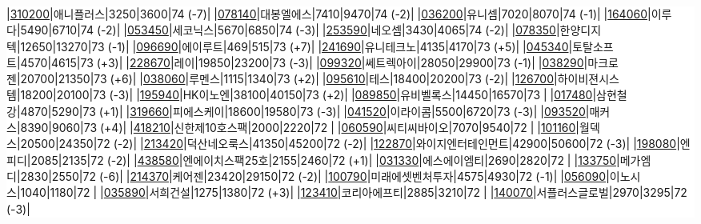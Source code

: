 |[310200](https://finance.daum.net/quotes/A310200)|애니플러스|3250|3600|74 (-7)|
|[078140](https://finance.daum.net/quotes/A078140)|대봉엘에스|7410|9470|74 (-2)|
|[036200](https://finance.daum.net/quotes/A036200)|유니셈|7020|8070|74 (-1)|
|[164060](https://finance.daum.net/quotes/A164060)|이루다|5490|6710|74 (-2)|
|[053450](https://finance.daum.net/quotes/A053450)|세코닉스|5670|6850|74 (-3)|
|[253590](https://finance.daum.net/quotes/A253590)|네오셈|3430|4065|74 (-2)|
|[078350](https://finance.daum.net/quotes/A078350)|한양디지텍|12650|13270|73 (-1)|
|[096690](https://finance.daum.net/quotes/A096690)|에이루트|469|515|73 (+7)|
|[241690](https://finance.daum.net/quotes/A241690)|유니테크노|4135|4170|73 (+5)|
|[045340](https://finance.daum.net/quotes/A045340)|토탈소프트|4570|4615|73 (+3)|
|[228670](https://finance.daum.net/quotes/A228670)|레이|19850|23200|73 (-3)|
|[099320](https://finance.daum.net/quotes/A099320)|쎄트렉아이|28050|29900|73 (-1)|
|[038290](https://finance.daum.net/quotes/A038290)|마크로젠|20700|21350|73 (+6)|
|[038060](https://finance.daum.net/quotes/A038060)|루멘스|1115|1340|73 (+2)|
|[095610](https://finance.daum.net/quotes/A095610)|테스|18400|20200|73 (-2)|
|[126700](https://finance.daum.net/quotes/A126700)|하이비젼시스템|18200|20100|73 (-3)|
|[195940](https://finance.daum.net/quotes/A195940)|HK이노엔|38100|40150|73 (+2)|
|[089850](https://finance.daum.net/quotes/A089850)|유비벨록스|14450|16570|73 |
|[017480](https://finance.daum.net/quotes/A017480)|삼현철강|4870|5290|73 (+1)|
|[319660](https://finance.daum.net/quotes/A319660)|피에스케이|18600|19580|73 (-3)|
|[041520](https://finance.daum.net/quotes/A041520)|이라이콤|5500|6720|73 (-3)|
|[093520](https://finance.daum.net/quotes/A093520)|매커스|8390|9060|73 (+4)|
|[418210](https://finance.daum.net/quotes/A418210)|신한제10호스팩|2000|2220|72 |
|[060590](https://finance.daum.net/quotes/A060590)|씨티씨바이오|7070|9540|72 |
|[101160](https://finance.daum.net/quotes/A101160)|월덱스|20500|24350|72 (-2)|
|[213420](https://finance.daum.net/quotes/A213420)|덕산네오룩스|41350|45200|72 (-2)|
|[122870](https://finance.daum.net/quotes/A122870)|와이지엔터테인먼트|42900|50600|72 (-3)|
|[198080](https://finance.daum.net/quotes/A198080)|엔피디|2085|2135|72 (-2)|
|[438580](https://finance.daum.net/quotes/A438580)|엔에이치스팩25호|2155|2460|72 (+1)|
|[031330](https://finance.daum.net/quotes/A031330)|에스에이엠티|2690|2820|72 |
|[133750](https://finance.daum.net/quotes/A133750)|메가엠디|2830|2550|72 (-6)|
|[214370](https://finance.daum.net/quotes/A214370)|케어젠|23420|29150|72 (-2)|
|[100790](https://finance.daum.net/quotes/A100790)|미래에셋벤처투자|4575|4930|72 (-1)|
|[056090](https://finance.daum.net/quotes/A056090)|이노시스|1040|1180|72 |
|[035890](https://finance.daum.net/quotes/A035890)|서희건설|1275|1380|72 (+3)|
|[123410](https://finance.daum.net/quotes/A123410)|코리아에프티|2885|3210|72 |
|[140070](https://finance.daum.net/quotes/A140070)|서플러스글로벌|2970|3295|72 (-3)|